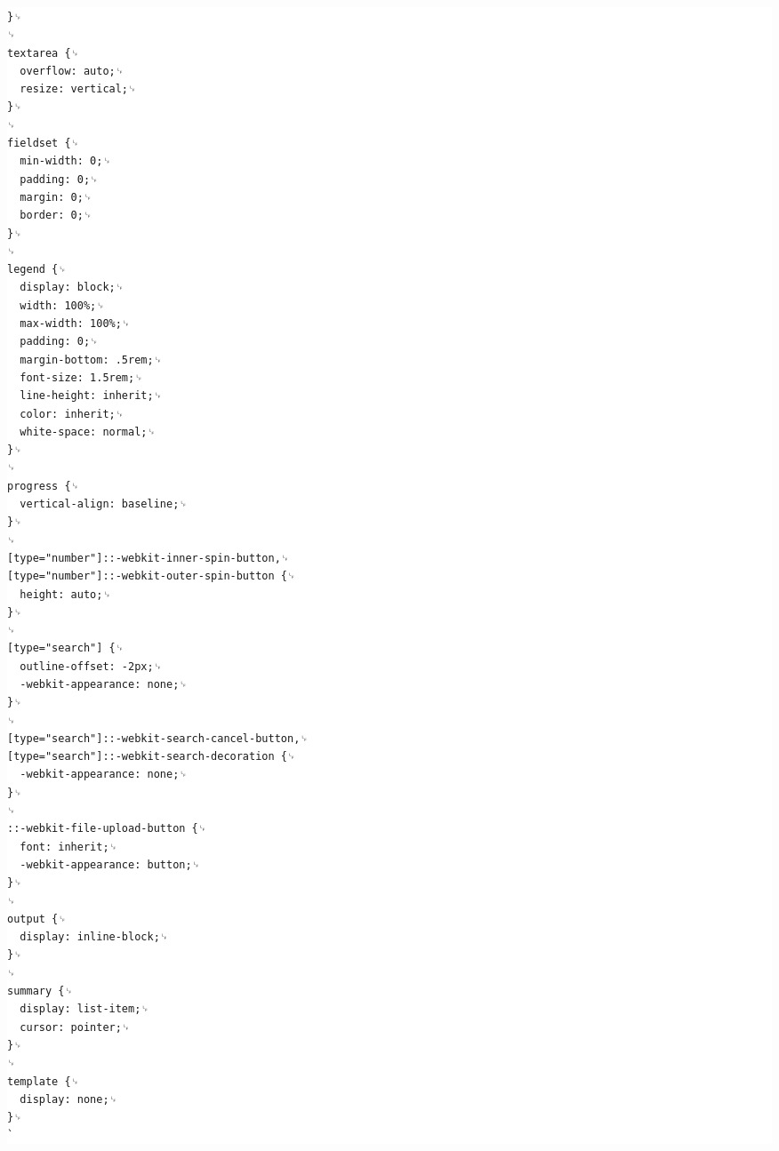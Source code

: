     }␊
    ␊
    textarea {␊
      overflow: auto;␊
      resize: vertical;␊
    }␊
    ␊
    fieldset {␊
      min-width: 0;␊
      padding: 0;␊
      margin: 0;␊
      border: 0;␊
    }␊
    ␊
    legend {␊
      display: block;␊
      width: 100%;␊
      max-width: 100%;␊
      padding: 0;␊
      margin-bottom: .5rem;␊
      font-size: 1.5rem;␊
      line-height: inherit;␊
      color: inherit;␊
      white-space: normal;␊
    }␊
    ␊
    progress {␊
      vertical-align: baseline;␊
    }␊
    ␊
    [type="number"]::-webkit-inner-spin-button,␊
    [type="number"]::-webkit-outer-spin-button {␊
      height: auto;␊
    }␊
    ␊
    [type="search"] {␊
      outline-offset: -2px;␊
      -webkit-appearance: none;␊
    }␊
    ␊
    [type="search"]::-webkit-search-cancel-button,␊
    [type="search"]::-webkit-search-decoration {␊
      -webkit-appearance: none;␊
    }␊
    ␊
    ::-webkit-file-upload-button {␊
      font: inherit;␊
      -webkit-appearance: button;␊
    }␊
    ␊
    output {␊
      display: inline-block;␊
    }␊
    ␊
    summary {␊
      display: list-item;␊
      cursor: pointer;␊
    }␊
    ␊
    template {␊
      display: none;␊
    }␊
    `
